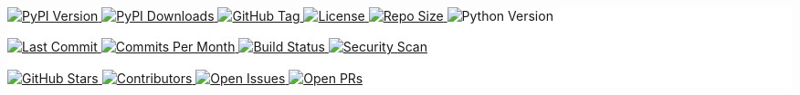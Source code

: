 <p align="left">
  
  <a href="https://pypi.org/project/rsazure-openai-toolkit/">
    <img src="https://img.shields.io/pypi/v/rsazure-openai-toolkit" alt="PyPI Version" />
  </a>
  <a href="https://pypi.org/project/rsazure-openai-toolkit/">
    <img src="https://img.shields.io/pypi/dm/rsazure-openai-toolkit" alt="PyPI Downloads" />
  </a>
  <a href="https://github.com/renan-siqueira/rsazure-openai-toolkit/tags">
    <img src="https://img.shields.io/github/v/tag/renan-siqueira/rsazure-openai-toolkit" alt="GitHub Tag" />
  </a>
  <a href="https://github.com/renan-siqueira/rsazure-openai-toolkit/blob/main/LICENSE">
    <img src="https://img.shields.io/github/license/renan-siqueira/rsazure-openai-toolkit" alt="License" />
  </a>
  <a href="https://github.com/renan-siqueira/rsazure-openai-toolkit">
    <img src="https://img.shields.io/github/repo-size/renan-siqueira/rsazure-openai-toolkit" alt="Repo Size" />
  </a>
  <img src="https://img.shields.io/badge/python-3.11-blue" alt="Python Version" />
</p>

<p align="left">
  
  <a href="https://github.com/renan-siqueira/rsazure-openai-toolkit/commits/main">
    <img src="https://img.shields.io/github/last-commit/renan-siqueira/rsazure-openai-toolkit" alt="Last Commit" />
  </a>
  <a href="https://github.com/renan-siqueira/rsazure-openai-toolkit/graphs/commit-activity">
    <img src="https://img.shields.io/github/commit-activity/m/renan-siqueira/rsazure-openai-toolkit" alt="Commits Per Month" />
  </a>
  <a href="https://github.com/renan-siqueira/rsazure-openai-toolkit/actions/workflows/python-ci.yml">
    <img src="https://github.com/renan-siqueira/rsazure-openai-toolkit/actions/workflows/python-ci.yml/badge.svg" alt="Build Status" />
  </a>
  <a href="https://github.com/renan-siqueira/rsazure-openai-toolkit/security">
    <img src="https://img.shields.io/badge/security-scanned-green" alt="Security Scan" />
  </a>
</p>

<p align="left">
  
  <a href="https://github.com/renan-siqueira/rsazure-openai-toolkit/stargazers">
    <img src="https://img.shields.io/github/stars/renan-siqueira/rsazure-openai-toolkit" alt="GitHub Stars" />
  </a>
  <a href="https://github.com/renan-siqueira/rsazure-openai-toolkit/graphs/contributors">
    <img src="https://img.shields.io/github/contributors/renan-siqueira/rsazure-openai-toolkit" alt="Contributors" />
  </a>
  <a href="https://github.com/renan-siqueira/rsazure-openai-toolkit/issues">
    <img src="https://img.shields.io/github/issues/renan-siqueira/rsazure-openai-toolkit" alt="Open Issues" />
  </a>
  <a href="https://github.com/renan-siqueira/rsazure-openai-toolkit/pulls">
    <img src="https://img.shields.io/github/issues-pr/renan-siqueira/rsazure-openai-toolkit" alt="Open PRs" />
  </a>
</p>
